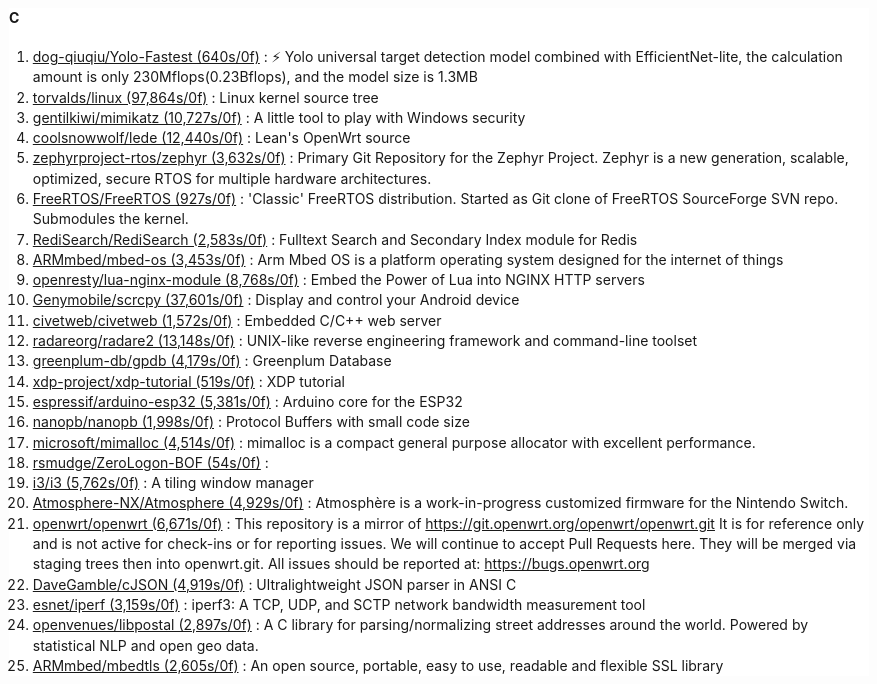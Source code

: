 #### C
1. [dog-qiuqiu/Yolo-Fastest (640s/0f)](https://github.com/dog-qiuqiu/Yolo-Fastest) : ⚡ Yolo universal target detection model combined with EfficientNet-lite, the calculation amount is only 230Mflops(0.23Bflops), and the model size is 1.3MB
2. [torvalds/linux (97,864s/0f)](https://github.com/torvalds/linux) : Linux kernel source tree
3. [gentilkiwi/mimikatz (10,727s/0f)](https://github.com/gentilkiwi/mimikatz) : A little tool to play with Windows security
4. [coolsnowwolf/lede (12,440s/0f)](https://github.com/coolsnowwolf/lede) : Lean's OpenWrt source
5. [zephyrproject-rtos/zephyr (3,632s/0f)](https://github.com/zephyrproject-rtos/zephyr) : Primary Git Repository for the Zephyr Project. Zephyr is a new generation, scalable, optimized, secure RTOS for multiple hardware architectures.
6. [FreeRTOS/FreeRTOS (927s/0f)](https://github.com/FreeRTOS/FreeRTOS) : 'Classic' FreeRTOS distribution. Started as Git clone of FreeRTOS SourceForge SVN repo. Submodules the kernel.
7. [RediSearch/RediSearch (2,583s/0f)](https://github.com/RediSearch/RediSearch) : Fulltext Search and Secondary Index module for Redis
8. [ARMmbed/mbed-os (3,453s/0f)](https://github.com/ARMmbed/mbed-os) : Arm Mbed OS is a platform operating system designed for the internet of things
9. [openresty/lua-nginx-module (8,768s/0f)](https://github.com/openresty/lua-nginx-module) : Embed the Power of Lua into NGINX HTTP servers
10. [Genymobile/scrcpy (37,601s/0f)](https://github.com/Genymobile/scrcpy) : Display and control your Android device
11. [civetweb/civetweb (1,572s/0f)](https://github.com/civetweb/civetweb) : Embedded C/C++ web server
12. [radareorg/radare2 (13,148s/0f)](https://github.com/radareorg/radare2) : UNIX-like reverse engineering framework and command-line toolset
13. [greenplum-db/gpdb (4,179s/0f)](https://github.com/greenplum-db/gpdb) : Greenplum Database
14. [xdp-project/xdp-tutorial (519s/0f)](https://github.com/xdp-project/xdp-tutorial) : XDP tutorial
15. [espressif/arduino-esp32 (5,381s/0f)](https://github.com/espressif/arduino-esp32) : Arduino core for the ESP32
16. [nanopb/nanopb (1,998s/0f)](https://github.com/nanopb/nanopb) : Protocol Buffers with small code size
17. [microsoft/mimalloc (4,514s/0f)](https://github.com/microsoft/mimalloc) : mimalloc is a compact general purpose allocator with excellent performance.
18. [rsmudge/ZeroLogon-BOF (54s/0f)](https://github.com/rsmudge/ZeroLogon-BOF) : 
19. [i3/i3 (5,762s/0f)](https://github.com/i3/i3) : A tiling window manager
20. [Atmosphere-NX/Atmosphere (4,929s/0f)](https://github.com/Atmosphere-NX/Atmosphere) : Atmosphère is a work-in-progress customized firmware for the Nintendo Switch.
21. [openwrt/openwrt (6,671s/0f)](https://github.com/openwrt/openwrt) : This repository is a mirror of https://git.openwrt.org/openwrt/openwrt.git It is for reference only and is not active for check-ins or for reporting issues. We will continue to accept Pull Requests here. They will be merged via staging trees then into openwrt.git. All issues should be reported at: https://bugs.openwrt.org
22. [DaveGamble/cJSON (4,919s/0f)](https://github.com/DaveGamble/cJSON) : Ultralightweight JSON parser in ANSI C
23. [esnet/iperf (3,159s/0f)](https://github.com/esnet/iperf) : iperf3: A TCP, UDP, and SCTP network bandwidth measurement tool
24. [openvenues/libpostal (2,897s/0f)](https://github.com/openvenues/libpostal) : A C library for parsing/normalizing street addresses around the world. Powered by statistical NLP and open geo data.
25. [ARMmbed/mbedtls (2,605s/0f)](https://github.com/ARMmbed/mbedtls) : An open source, portable, easy to use, readable and flexible SSL library
